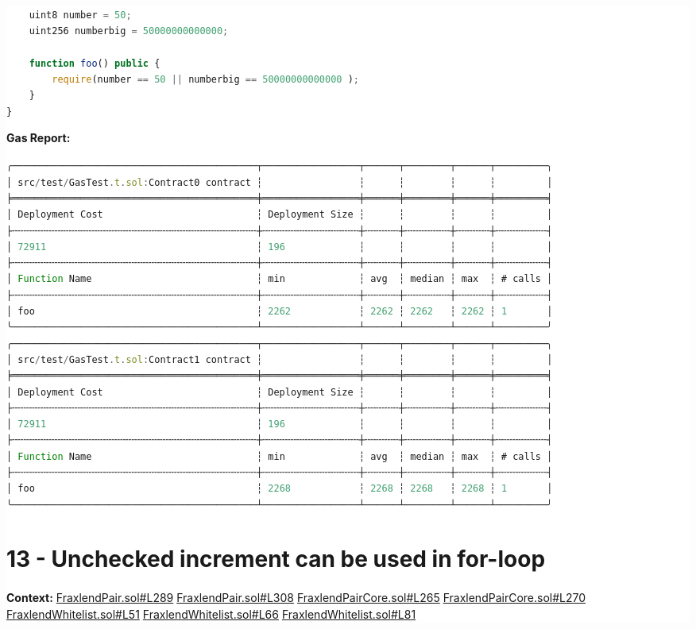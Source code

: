 ```js
    uint8 number = 50;
    uint256 numberbig = 50000000000000;
    
    function foo() public {
        require(number == 50 || numberbig == 50000000000000 );
    }
}
```

**Gas Report:**
```js
╭───────────────────────────────────────────┬─────────────────┬──────┬────────┬──────┬─────────╮
│ src/test/GasTest.t.sol:Contract0 contract ┆                 ┆      ┆        ┆      ┆         │
╞═══════════════════════════════════════════╪═════════════════╪══════╪════════╪══════╪═════════╡
│ Deployment Cost                           ┆ Deployment Size ┆      ┆        ┆      ┆         │
├╌╌╌╌╌╌╌╌╌╌╌╌╌╌╌╌╌╌╌╌╌╌╌╌╌╌╌╌╌╌╌╌╌╌╌╌╌╌╌╌╌╌╌┼╌╌╌╌╌╌╌╌╌╌╌╌╌╌╌╌╌┼╌╌╌╌╌╌┼╌╌╌╌╌╌╌╌┼╌╌╌╌╌╌┼╌╌╌╌╌╌╌╌╌┤
│ 72911                                     ┆ 196             ┆      ┆        ┆      ┆         │
├╌╌╌╌╌╌╌╌╌╌╌╌╌╌╌╌╌╌╌╌╌╌╌╌╌╌╌╌╌╌╌╌╌╌╌╌╌╌╌╌╌╌╌┼╌╌╌╌╌╌╌╌╌╌╌╌╌╌╌╌╌┼╌╌╌╌╌╌┼╌╌╌╌╌╌╌╌┼╌╌╌╌╌╌┼╌╌╌╌╌╌╌╌╌┤
│ Function Name                             ┆ min             ┆ avg  ┆ median ┆ max  ┆ # calls │
├╌╌╌╌╌╌╌╌╌╌╌╌╌╌╌╌╌╌╌╌╌╌╌╌╌╌╌╌╌╌╌╌╌╌╌╌╌╌╌╌╌╌╌┼╌╌╌╌╌╌╌╌╌╌╌╌╌╌╌╌╌┼╌╌╌╌╌╌┼╌╌╌╌╌╌╌╌┼╌╌╌╌╌╌┼╌╌╌╌╌╌╌╌╌┤
│ foo                                       ┆ 2262            ┆ 2262 ┆ 2262   ┆ 2262 ┆ 1       │
╰───────────────────────────────────────────┴─────────────────┴──────┴────────┴──────┴─────────╯
╭───────────────────────────────────────────┬─────────────────┬──────┬────────┬──────┬─────────╮
│ src/test/GasTest.t.sol:Contract1 contract ┆                 ┆      ┆        ┆      ┆         │
╞═══════════════════════════════════════════╪═════════════════╪══════╪════════╪══════╪═════════╡
│ Deployment Cost                           ┆ Deployment Size ┆      ┆        ┆      ┆         │
├╌╌╌╌╌╌╌╌╌╌╌╌╌╌╌╌╌╌╌╌╌╌╌╌╌╌╌╌╌╌╌╌╌╌╌╌╌╌╌╌╌╌╌┼╌╌╌╌╌╌╌╌╌╌╌╌╌╌╌╌╌┼╌╌╌╌╌╌┼╌╌╌╌╌╌╌╌┼╌╌╌╌╌╌┼╌╌╌╌╌╌╌╌╌┤
│ 72911                                     ┆ 196             ┆      ┆        ┆      ┆         │
├╌╌╌╌╌╌╌╌╌╌╌╌╌╌╌╌╌╌╌╌╌╌╌╌╌╌╌╌╌╌╌╌╌╌╌╌╌╌╌╌╌╌╌┼╌╌╌╌╌╌╌╌╌╌╌╌╌╌╌╌╌┼╌╌╌╌╌╌┼╌╌╌╌╌╌╌╌┼╌╌╌╌╌╌┼╌╌╌╌╌╌╌╌╌┤
│ Function Name                             ┆ min             ┆ avg  ┆ median ┆ max  ┆ # calls │
├╌╌╌╌╌╌╌╌╌╌╌╌╌╌╌╌╌╌╌╌╌╌╌╌╌╌╌╌╌╌╌╌╌╌╌╌╌╌╌╌╌╌╌┼╌╌╌╌╌╌╌╌╌╌╌╌╌╌╌╌╌┼╌╌╌╌╌╌┼╌╌╌╌╌╌╌╌┼╌╌╌╌╌╌┼╌╌╌╌╌╌╌╌╌┤
│ foo                                       ┆ 2268            ┆ 2268 ┆ 2268   ┆ 2268 ┆ 1       │
╰───────────────────────────────────────────┴─────────────────┴──────┴────────┴──────┴─────────╯
```

# #
# 13 - Unchecked increment can be used in for-loop

**Context:**
[FraxlendPair.sol#L289](https://github.com/code-423n4/2022-08-frax/blob/main/src/contracts/FraxlendPair.sol#L289)
[FraxlendPair.sol#L308](https://github.com/code-423n4/2022-08-frax/blob/main/src/contracts/FraxlendPair.sol#L308)
[FraxlendPairCore.sol#L265](https://github.com/code-423n4/2022-08-frax/blob/main/src/contracts/FraxlendPairCore.sol#L265)
[FraxlendPairCore.sol#L270](https://github.com/code-423n4/2022-08-frax/blob/main/src/contracts/FraxlendPairCore.sol#L270)
[FraxlendWhitelist.sol#L51](https://github.com/code-423n4/2022-08-frax/blob/main/src/contracts/FraxlendWhitelist.sol#L51)
[FraxlendWhitelist.sol#L66](https://github.com/code-423n4/2022-08-frax/blob/main/src/contracts/FraxlendWhitelist.sol#L66)
[FraxlendWhitelist.sol#L81](https://github.com/code-423n4/2022-08-frax/blob/main/src/contracts/FraxlendWhitelist.sol#L81)
